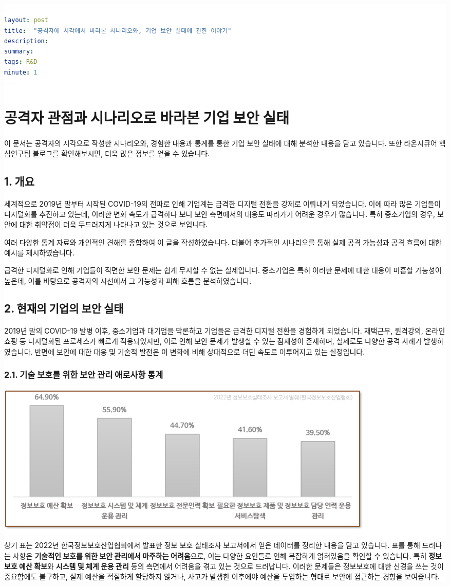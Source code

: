 ```yaml
---
layout: post
title:  "공격자에 시각에서 바라본 시나리오와, 기업 보안 실태에 관한 이야기"
description: 
summary: 
tags: R&D
minute: 1
---
```


# 공격자 관점과 시나리오로 바라본 기업 보안 실태
이 문서는 공격자의 시각으로 작성한 시나리오와, 경험한 내용과 통계를 통한 기업 보안 실태에 대해 분석한 내용을 담고 있습니다.
또한 라온시큐어 핵심연구팀 블로그를 확인해보시면, 더욱 많은 정보를 얻을 수 있습니다.

## 1. 개요
세계적으로 2019년 말부터 시작된 COVID-19의 전파로 인해 기업계는 급격한 디지털 전환을 강제로 이뤄내게 되었습니다. 이에 따라 많은 기업들이 디지털화를 추진하고 있는데, 이러한 변화 속도가 급격하다 보니 보안 측면에서의 대응도 따라가기 어려운 경우가 많습니다. 특히 중소기업의 경우, 보안에 대한 취약점이 더욱 두드러지게 나타나고 있는 것으로 보입니다.

여러 다양한 통계 자료와 개인적인 견해를 종합하여 이 글을 작성하였습니다. 더불어 추가적인 시나리오를 통해 실제 공격 가능성과 공격 흐름에 대한 예시를 제시하였습니다.

급격한 디지털화로 인해 기업들이 직면한 보안 문제는 쉽게 무시할 수 없는 실제입니다. 중소기업은 특히 이러한 문제에 대한 대응이 미흡할 가능성이 높은데, 이를 바탕으로 공격자의 시선에서 그 가능성과 피해 흐름을 분석하였습니다.

## 2. 현재의 기업의 보안 실태
2019년 말의 COVID-19 발병 이후, 중소기업과 대기업을 막론하고 기업들은 급격한 디지털 전환을 경험하게 되었습니다. 재택근무, 원격강의, 온라인 쇼핑 등 디지털화된 프로세스가 빠르게 적용되었지만, 이로 인해 보안 문제가 발생할 수 있는 잠재성이 존재하며, 실제로도 다양한 공격 사례가 발생하였습니다. 반면에 보안에 대한 대응 및 기술적 발전은 이 변화에 비해 상대적으로 더딘 속도로 이루어지고 있는 실정입니다.

### 2.1. 기술 보호를 위한 보안 관리 애로사항 통계
![/assets/2023-12-04/1.png](/assets/2023-12-04/1.png)

상기 표는 2022년 한국정보보호산업협회에서 발표한 정보 보호 실태조사 보고서에서 얻은 데이터를 정리한 내용을 담고 있습니다. 표를 통해 드러나는 사항은 **기술적인 보호를 위한 보안 관리에서 마주하는 어려움**으로, 이는 다양한 요인들로 인해 복잡하게 얽혀있음을 확인할 수 있습니다. 특히 **정보보호 예산 확보**와 **시스템 및 체계 운용 관리** 등의 측면에서 어려움을 겪고 있는 것으로 드러납니다. 이러한 문제들은 정보보호에 대한 신경을 쓰는 것이 중요함에도 불구하고, 실제 예산을 적절하게 할당하지 않거나, 사고가 발생한 이후에야 예산을 투입하는 형태로 보안에 접근하는 경향을 보여줍니다.
